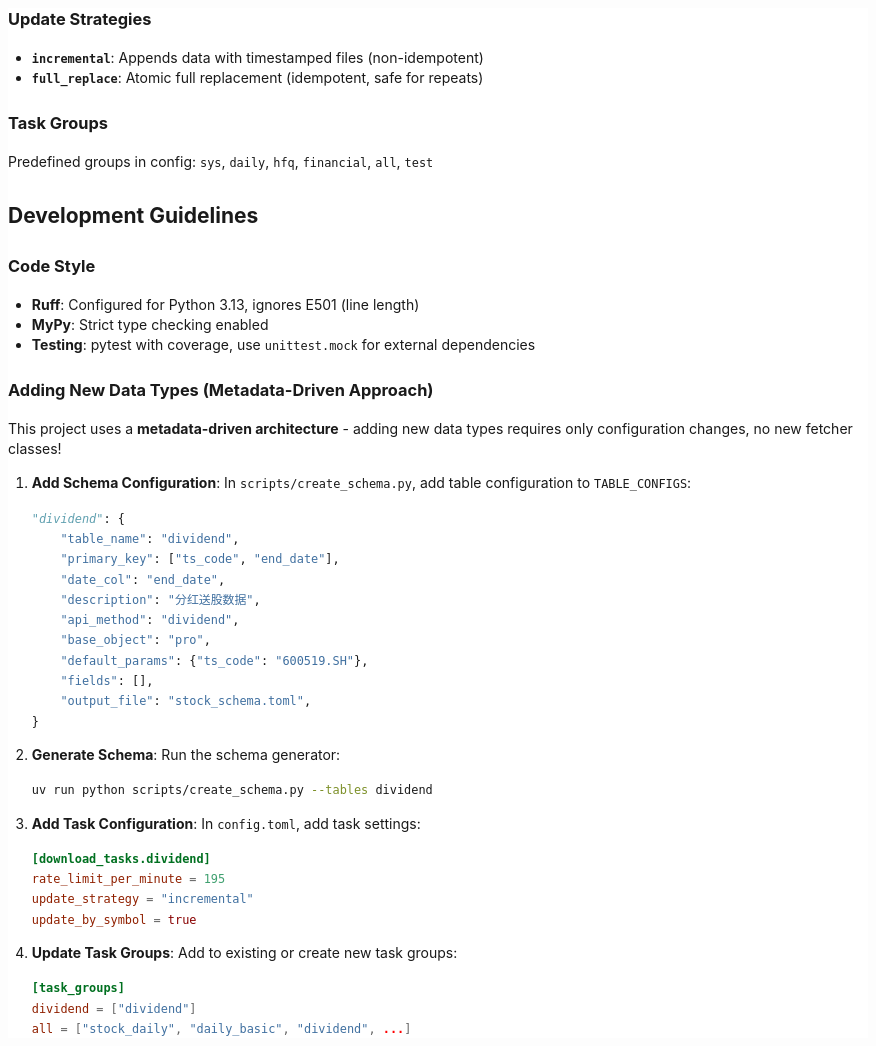 ### Update Strategies
- **`incremental`**: Appends data with timestamped files (non-idempotent)
- **`full_replace`**: Atomic full replacement (idempotent, safe for repeats)

### Task Groups
Predefined groups in config: `sys`, `daily`, `hfq`, `financial`, `all`, `test`

## Development Guidelines

### Code Style
- **Ruff**: Configured for Python 3.13, ignores E501 (line length)
- **MyPy**: Strict type checking enabled
- **Testing**: pytest with coverage, use `unittest.mock` for external dependencies

### Adding New Data Types (Metadata-Driven Approach)

This project uses a **metadata-driven architecture** - adding new data types requires only configuration changes, no new fetcher classes!

1. **Add Schema Configuration**: In `scripts/create_schema.py`, add table configuration to `TABLE_CONFIGS`:
   ```python
   "dividend": {
       "table_name": "dividend",
       "primary_key": ["ts_code", "end_date"],
       "date_col": "end_date", 
       "description": "分红送股数据",
       "api_method": "dividend",
       "base_object": "pro",
       "default_params": {"ts_code": "600519.SH"},
       "fields": [],
       "output_file": "stock_schema.toml",
   }
   ```

2. **Generate Schema**: Run the schema generator:
   ```bash
   uv run python scripts/create_schema.py --tables dividend
   ```

3. **Add Task Configuration**: In `config.toml`, add task settings:
   ```toml
   [download_tasks.dividend]
   rate_limit_per_minute = 195
   update_strategy = "incremental"
   update_by_symbol = true
   ```

4. **Update Task Groups**: Add to existing or create new task groups:
   ```toml
   [task_groups]
   dividend = ["dividend"]
   all = ["stock_daily", "daily_basic", "dividend", ...]
   ```
